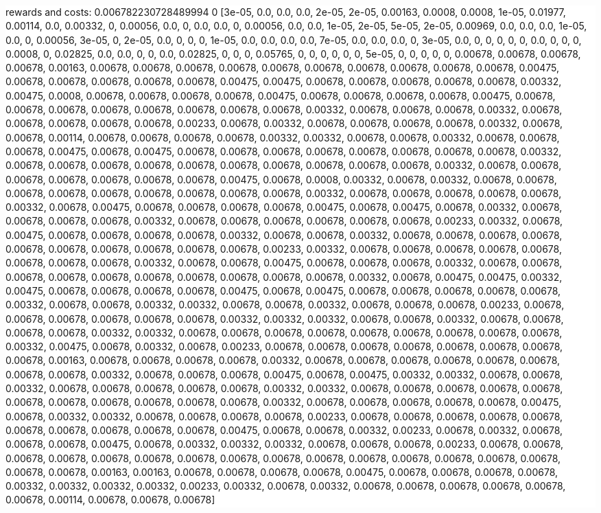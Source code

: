 rewards and costs: 0.006782230728489994 0 [3e-05, 0.0, 0.0, 0.0, 2e-05, 2e-05, 0.00163, 0.0008, 0.0008, 1e-05, 0.01977, 0.00114, 0.0, 0.00332, 0, 0.00056, 0.0, 0, 0.0, 0.0, 0, 0.00056, 0.0, 0.0, 1e-05, 2e-05, 5e-05, 2e-05, 0.00969, 0.0, 0.0, 0.0, 1e-05, 0.0, 0, 0.00056, 3e-05, 0, 2e-05, 0.0, 0, 0, 0, 1e-05, 0.0, 0.0, 0.0, 0.0, 7e-05, 0.0, 0.0, 0.0, 0, 3e-05, 0.0, 0, 0, 0, 0, 0, 0.0, 0, 0, 0, 0.0008, 0, 0.02825, 0.0, 0.0, 0, 0, 0.0, 0.02825, 0, 0, 0, 0.05765, 0, 0, 0, 0, 0, 0, 5e-05, 0, 0, 0, 0, 0, 0.00678, 0.00678, 0.00678, 0.00678, 0.00163, 0.00678, 0.00678, 0.00678, 0.00678, 0.00678, 0.00678, 0.00678, 0.00678, 0.00678, 0.00678, 0.00475, 0.00678, 0.00678, 0.00678, 0.00678, 0.00678, 0.00475, 0.00475, 0.00678, 0.00678, 0.00678, 0.00678, 0.00678, 0.00332, 0.00475, 0.0008, 0.00678, 0.00678, 0.00678, 0.00678, 0.00475, 0.00678, 0.00678, 0.00678, 0.00678, 0.00475, 0.00678, 0.00678, 0.00678, 0.00678, 0.00678, 0.00678, 0.00678, 0.00678, 0.00332, 0.00678, 0.00678, 0.00678, 0.00332, 0.00678, 0.00678, 0.00678, 0.00678, 0.00678, 0.00233, 0.00678, 0.00332, 0.00678, 0.00678, 0.00678, 0.00678, 0.00332, 0.00678, 0.00678, 0.00114, 0.00678, 0.00678, 0.00678, 0.00678, 0.00332, 0.00332, 0.00678, 0.00678, 0.00332, 0.00678, 0.00678, 0.00678, 0.00475, 0.00678, 0.00475, 0.00678, 0.00678, 0.00678, 0.00678, 0.00678, 0.00678, 0.00678, 0.00678, 0.00332, 0.00678, 0.00678, 0.00678, 0.00678, 0.00678, 0.00678, 0.00678, 0.00678, 0.00678, 0.00678, 0.00332, 0.00678, 0.00678, 0.00678, 0.00678, 0.00678, 0.00678, 0.00678, 0.00475, 0.00678, 0.0008, 0.00332, 0.00678, 0.00332, 0.00678, 0.00678, 0.00678, 0.00678, 0.00678, 0.00678, 0.00678, 0.00678, 0.00678, 0.00332, 0.00678, 0.00678, 0.00678, 0.00678, 0.00678, 0.00332, 0.00678, 0.00475, 0.00678, 0.00678, 0.00678, 0.00678, 0.00475, 0.00678, 0.00475, 0.00678, 0.00332, 0.00678, 0.00678, 0.00678, 0.00678, 0.00332, 0.00678, 0.00678, 0.00678, 0.00678, 0.00678, 0.00678, 0.00233, 0.00332, 0.00678, 0.00475, 0.00678, 0.00678, 0.00678, 0.00678, 0.00332, 0.00678, 0.00678, 0.00332, 0.00678, 0.00678, 0.00678, 0.00678, 0.00678, 0.00678, 0.00678, 0.00678, 0.00678, 0.00678, 0.00233, 0.00332, 0.00678, 0.00678, 0.00678, 0.00678, 0.00678, 0.00678, 0.00678, 0.00678, 0.00332, 0.00678, 0.00678, 0.00475, 0.00678, 0.00678, 0.00678, 0.00332, 0.00678, 0.00678, 0.00678, 0.00678, 0.00678, 0.00678, 0.00678, 0.00678, 0.00678, 0.00678, 0.00332, 0.00678, 0.00475, 0.00475, 0.00332, 0.00475, 0.00678, 0.00678, 0.00678, 0.00678, 0.00475, 0.00678, 0.00475, 0.00678, 0.00678, 0.00678, 0.00678, 0.00678, 0.00332, 0.00678, 0.00678, 0.00332, 0.00332, 0.00678, 0.00678, 0.00332, 0.00678, 0.00678, 0.00678, 0.00233, 0.00678, 0.00678, 0.00678, 0.00678, 0.00678, 0.00678, 0.00332, 0.00332, 0.00332, 0.00678, 0.00678, 0.00332, 0.00678, 0.00678, 0.00678, 0.00678, 0.00332, 0.00332, 0.00678, 0.00678, 0.00678, 0.00678, 0.00678, 0.00678, 0.00678, 0.00678, 0.00678, 0.00332, 0.00475, 0.00678, 0.00332, 0.00678, 0.00233, 0.00678, 0.00678, 0.00678, 0.00678, 0.00678, 0.00678, 0.00678, 0.00678, 0.00163, 0.00678, 0.00678, 0.00678, 0.00678, 0.00332, 0.00678, 0.00678, 0.00678, 0.00678, 0.00678, 0.00678, 0.00678, 0.00678, 0.00332, 0.00678, 0.00678, 0.00678, 0.00475, 0.00678, 0.00475, 0.00332, 0.00332, 0.00678, 0.00678, 0.00332, 0.00678, 0.00678, 0.00678, 0.00678, 0.00678, 0.00332, 0.00332, 0.00678, 0.00678, 0.00678, 0.00678, 0.00678, 0.00678, 0.00678, 0.00678, 0.00678, 0.00678, 0.00678, 0.00332, 0.00678, 0.00678, 0.00678, 0.00678, 0.00678, 0.00475, 0.00678, 0.00332, 0.00332, 0.00678, 0.00678, 0.00678, 0.00678, 0.00233, 0.00678, 0.00678, 0.00678, 0.00678, 0.00678, 0.00678, 0.00678, 0.00678, 0.00678, 0.00678, 0.00475, 0.00678, 0.00678, 0.00332, 0.00233, 0.00678, 0.00332, 0.00678, 0.00678, 0.00678, 0.00475, 0.00678, 0.00332, 0.00332, 0.00332, 0.00678, 0.00678, 0.00678, 0.00233, 0.00678, 0.00678, 0.00678, 0.00678, 0.00678, 0.00678, 0.00678, 0.00678, 0.00678, 0.00678, 0.00678, 0.00678, 0.00678, 0.00678, 0.00678, 0.00678, 0.00678, 0.00163, 0.00163, 0.00678, 0.00678, 0.00678, 0.00678, 0.00475, 0.00678, 0.00678, 0.00678, 0.00678, 0.00332, 0.00332, 0.00332, 0.00332, 0.00233, 0.00332, 0.00678, 0.00332, 0.00678, 0.00678, 0.00678, 0.00678, 0.00678, 0.00678, 0.00114, 0.00678, 0.00678, 0.00678]
